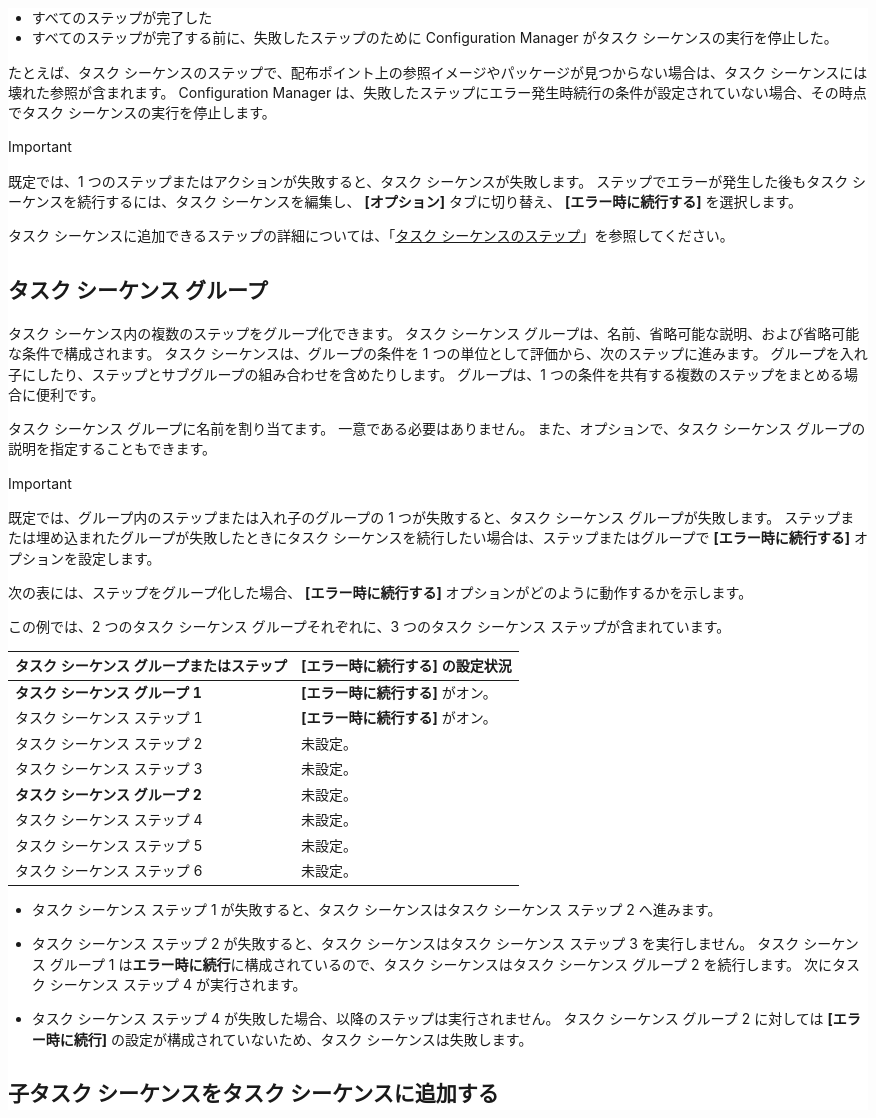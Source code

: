 - すべてのステップが完了した  
- すべてのステップが完了する前に、失敗したステップのために Configuration Manager がタスク シーケンスの実行を停止した。  

たとえば、タスク シーケンスのステップで、配布ポイント上の参照イメージやパッケージが見つからない場合は、タスク シーケンスには壊れた参照が含まれます。 Configuration Manager は、失敗したステップにエラー発生時続行の条件が設定されていない場合、その時点でタスク シーケンスの実行を停止します。  

> [!IMPORTANT]  
> 既定では、1 つのステップまたはアクションが失敗すると、タスク シーケンスが失敗します。 ステップでエラーが発生した後もタスク シーケンスを続行するには、タスク シーケンスを編集し、 **[オプション]** タブに切り替え、 **[エラー時に続行する]** を選択します。  

タスク シーケンスに追加できるステップの詳細については、「[タスク シーケンスのステップ](../understand/task-sequence-steps.md)」を参照してください。  

## <a name="task-sequence-groups"></a><a name="BKMK_TSGroups"></a> タスク シーケンス グループ  

タスク シーケンス内の複数のステップをグループ化できます。 タスク シーケンス グループは、名前、省略可能な説明、および省略可能な条件で構成されます。 タスク シーケンスは、グループの条件を 1 つの単位として評価から、次のステップに進みます。 グループを入れ子にしたり、ステップとサブグループの組み合わせを含めたりします。 グループは、1 つの条件を共有する複数のステップをまとめる場合に便利です。  

タスク シーケンス グループに名前を割り当てます。 一意である必要はありません。 また、オプションで、タスク シーケンス グループの説明を指定することもできます。  

> [!IMPORTANT]  
> 既定では、グループ内のステップまたは入れ子のグループの 1 つが失敗すると、タスク シーケンス グループが失敗します。 ステップまたは埋め込まれたグループが失敗したときにタスク シーケンスを続行したい場合は、ステップまたはグループで **[エラー時に続行する]** オプションを設定します。  

次の表には、ステップをグループ化した場合、 **[エラー時に続行する]** オプションがどのように動作するかを示します。  

この例では、2 つのタスク シーケンス グループそれぞれに、3 つのタスク シーケンス ステップが含まれています。  

|タスク シーケンス グループまたはステップ|[エラー時に続行する] の設定状況|  
|---------------------------------|-------------------------------|  
|**タスク シーケンス グループ 1**|**[エラー時に続行する]** がオン。|  
|タスク シーケンス ステップ 1|**[エラー時に続行する]** がオン。|  
|タスク シーケンス ステップ 2|未設定。|  
|タスク シーケンス ステップ 3|未設定。|  
|**タスク シーケンス グループ 2**|未設定。|  
|タスク シーケンス ステップ 4|未設定。|  
|タスク シーケンス ステップ 5|未設定。|  
|タスク シーケンス ステップ 6|未設定。|  

- タスク シーケンス ステップ 1 が失敗すると、タスク シーケンスはタスク シーケンス ステップ 2 へ進みます。  

- タスク シーケンス ステップ 2 が失敗すると、タスク シーケンスはタスク シーケンス ステップ 3 を実行しません。 タスク シーケンス グループ 1 は**エラー時に続行**に構成されているので、タスク シーケンスはタスク シーケンス グループ 2 を続行します。 次にタスク シーケンス ステップ 4 が実行されます。  

- タスク シーケンス ステップ 4 が失敗した場合、以降のステップは実行されません。 タスク シーケンス グループ 2 に対しては **[エラー時に続行]** の設定が構成されていないため、タスク シーケンスは失敗します。  

## <a name="add-child-task-sequences-to-a-task-sequence"></a>子タスク シーケンスをタスク シーケンスに追加する
